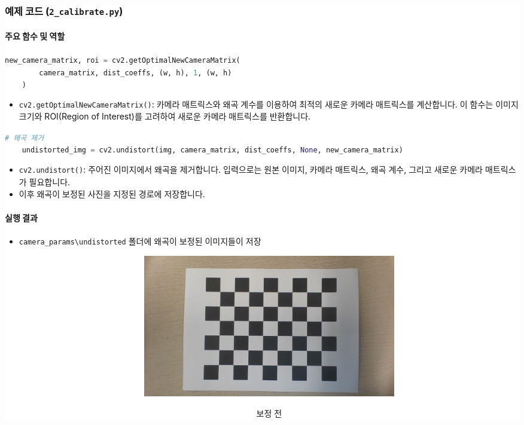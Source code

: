 ### 예제 코드 (`2_calibrate.py`)

#### 주요 함수 및 역할
```python
new_camera_matrix, roi = cv2.getOptimalNewCameraMatrix(
        camera_matrix, dist_coeffs, (w, h), 1, (w, h)
    )
```
- `cv2.getOptimalNewCameraMatrix()`: 카메라 매트릭스와 왜곡 계수를 이용하여 최적의 새로운 카메라 매트릭스를 계산합니다. 이 함수는 이미지 크기와 ROI(Region of Interest)를 고려하여 새로운 카메라 매트릭스를 반환합니다.

```python
# 왜곡 제거
    undistorted_img = cv2.undistort(img, camera_matrix, dist_coeffs, None, new_camera_matrix)
```
- `cv2.undistort()`: 주어진 이미지에서 왜곡을 제거합니다. 입력으로는 원본 이미지, 카메라 매트릭스, 왜곡 계수, 그리고 새로운 카메라 매트릭스가 필요합니다.
- 이후 왜곡이 보정된 사진을 지정된 경로에 저장합니다.

#### 실행 결과

- `camera_params\undistorted` 폴더에 왜곡이 보정된 이미지들이 저장

    <center>
    <img src=".\camera_params\calibration_data\cali1.jpg" title="rad"  width="50%" height="50%"/>
    
    보정 전
